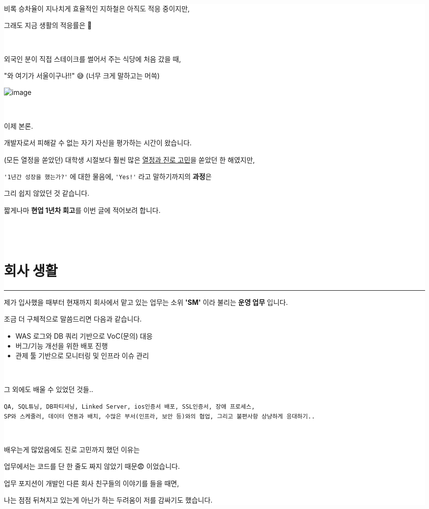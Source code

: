 비록 승차율이 지나치게 효율적인 지하철은 아직도 적응 중이지만,

그래도 지금 생활의 적응률은 💯

<br />

외국인 분이 직접 스테이크를 썰어서 주는 식당에 처음 갔을 때,

"와 여기가 서울이구나!!" 😅 (너무 크게 말하고는 머쓱)



![image](https://user-images.githubusercontent.com/42775225/147570435-c5d78395-d109-427d-99a1-3096dfad4ed4.png)

<br />

이제 본론.

개발자로서 피해갈 수 없는 자기 자신을 평가하는 시간이 왔습니다.

(모든 열정을 쏟았던) 대학생 시절보다 훨씬 많은 <u>열정과 진로 고민</u>을 쏟았던 한 해였지만,

`'1년간 성장을 했는가?'` 에 대한 물음에, `'Yes!'` 라고 말하기까지의  **과정**은

그리 쉽지 않았던 것 같습니다. 

짧게나마 **현업 1년차 회고**를 이번 글에 적어보려 합니다.

<br><br>


# 회사 생활

----------------------------------------------

제가 입사했을 때부터 현재까지 회사에서 맡고 있는 업무는 소위 **'SM'** 이라 불리는 **운영 업무** 입니다.

조금 더 구체적으로 말씀드리면 다음과 같습니다.



- WAS 로그와 DB 쿼리 기반으로 VoC(문의) 대응
- 버그/기능 개선을 위한 배포 진행
- 관제 툴 기반으로 모니터링 및 인프라 이슈 관리

<br>

그 외에도 배울 수 있었던 것들..

```
QA, SQL튜닝, DB파티셔닝, Linked Server, ios인증서 배포, SSL인증서, 장애 프로세스, 
SP와 스케줄러, 데이터 연동과 배치, 수많은 부서(인프라, 보안 등)와의 협업, 그리고 불편사항 상냥하게 응대하기..
```

<br>

배우는게 많았음에도 진로 고민까지 했던 이유는 

업무에서는 코드를 단 한 줄도 짜지 않았기 때문😨 이었습니다.

업무 포지션이 개발인 다른 회사 친구들의 이야기를 들을 때면, 

나는 점점 뒤쳐지고 있는게 아닌가 하는 두려움이 저를 감싸기도 했습니다.
